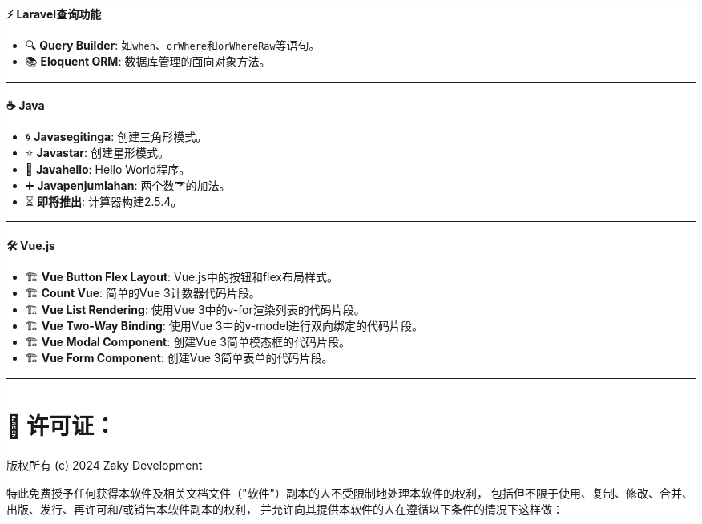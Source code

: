 #### ⚡ **Laravel查询功能**

- 🔍 **Query Builder**: 如`when`、`orWhere`和`orWhereRaw`等语句。
- 📚 **Eloquent ORM**: 数据库管理的面向对象方法。

---

#### ☕ **Java**

- 🌀 **Javasegitinga**: 创建三角形模式。
- ⭐ **Javastar**: 创建星形模式。
- 👋 **Javahello**: Hello World程序。
- ➕ **Javapenjumlahan**: 两个数字的加法。
- ⏳ **即将推出**: 计算器构建2.5.4。

---

#### 🛠️ **Vue.js**

- 🏗️ **Vue Button Flex Layout**: Vue.js中的按钮和flex布局样式。
- 🏗️ **Count Vue**: 简单的Vue 3计数器代码片段。
- 🏗️ **Vue List Rendering**: 使用Vue 3中的v-for渲染列表的代码片段。
- 🏗️ **Vue Two-Way Binding**: 使用Vue 3中的v-model进行双向绑定的代码片段。
- 🏗️ **Vue Modal Component**: 创建Vue 3简单模态框的代码片段。
- 🏗️ **Vue Form Component**: 创建Vue 3简单表单的代码片段。

<hr>

# 📝 许可证：
版权所有 (c) 2024 Zaky Development

特此免费授予任何获得本软件及相关文档文件（"软件"）副本的人不受限制地处理本软件的权利，
包括但不限于使用、复制、修改、合并、出版、发行、再许可和/或销售本软件副本的权利，
并允许向其提供本软件的人在遵循以下条件的情况下这样做：